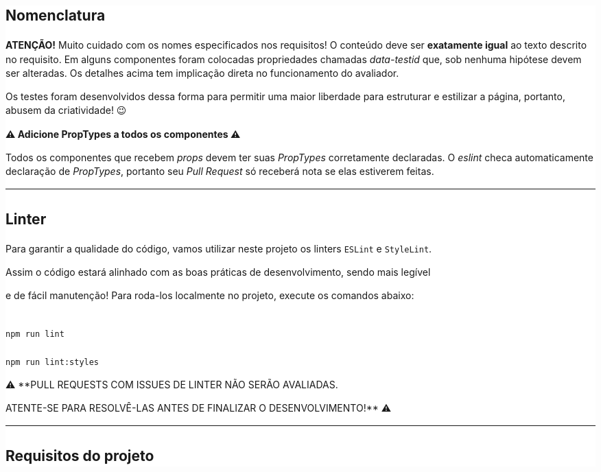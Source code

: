   

## Nomenclatura

  

**ATENÇÃO!** Muito cuidado com os nomes especificados nos requisitos! O conteúdo deve ser **exatamente igual** ao texto descrito no requisito. Em alguns componentes foram colocadas propriedades chamadas _data-testid_ que, sob nenhuma hipótese devem ser alteradas. Os detalhes acima tem implicação direta no funcionamento do avaliador.

  

Os testes foram desenvolvidos dessa forma para permitir uma maior liberdade para estruturar e estilizar a página, portanto, abusem da criatividade! 😉

  

**⚠️ Adicione PropTypes a todos os componentes ⚠️**

  

Todos os componentes que recebem _props_ devem ter suas _PropTypes_ corretamente declaradas. O _eslint_ checa automaticamente declaração de _PropTypes_, portanto seu _Pull Request_ só receberá nota se elas estiverem feitas.

  

---

  

## Linter

  

Para garantir a qualidade do código, vamos utilizar neste projeto os linters `ESLint` e `StyleLint`.

Assim o código estará alinhado com as boas práticas de desenvolvimento, sendo mais legível

e de fácil manutenção! Para roda-los localmente no projeto, execute os comandos abaixo:

  

```bash

npm run lint

npm run lint:styles

```

  

⚠️ **PULL REQUESTS COM ISSUES DE LINTER NÃO SERÃO AVALIADAS.

ATENTE-SE PARA RESOLVÊ-LAS ANTES DE FINALIZAR O DESENVOLVIMENTO!** ⚠️

  

---


## Requisitos do projeto
